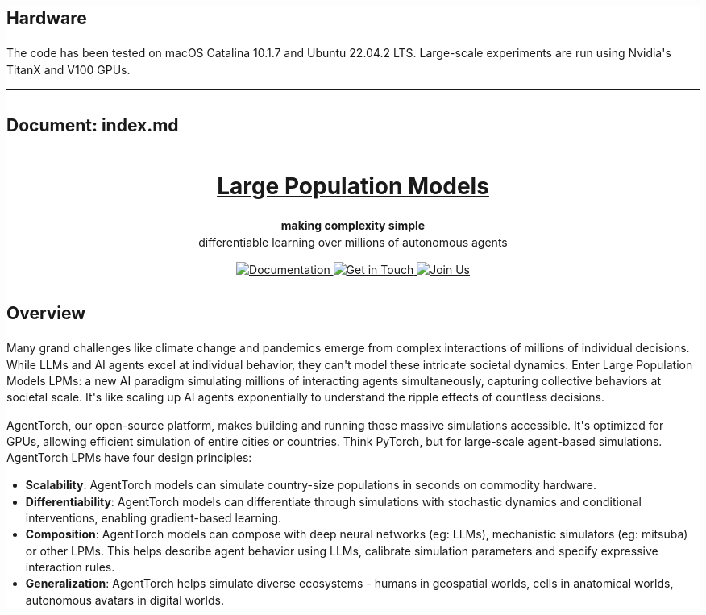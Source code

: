 ## Hardware

The code has been tested on macOS Catalina 10.1.7 and Ubuntu 22.04.2 LTS.
Large-scale experiments are run using Nvidia's TitanX and V100 GPUs.

---

## Document: index.md

<h1 align="center">
  <a href="https://lpm.media.mit.edu/" target="_blank">
    Large Population Models
  </a>
</h1>

<p align="center">
  <strong>making complexity simple</strong><br>
  differentiable learning over millions of autonomous agents
</p>

<p align="center">
  <a href="https://agenttorch.github.io/AgentTorch/" target="_blank">
    <img src="https://img.shields.io/badge/Quick%20Introduction-green" alt="Documentation" />
  </a>
  <a href="https://twitter.com/intent/follow?screen_name=ayushchopra96" target="_blank">
    <img src="https://img.shields.io/twitter/follow/ayushchopra96?style=social&label=Get%20in%20Touch" alt="Get in Touch" />
  </a>
  <a href="https://join.slack.com/t/largepopulationmodels/shared_invite/zt-2jalzf9ki-n9nXG5FryVSMaPmEL7Wm2w" target="_blank">
     <img src="https://img.shields.io/badge/Slack-4A154B?logo=slack&logoColor=white" alt="Join Us"/>
  </a>
</p>

## Overview

Many grand challenges like climate change and pandemics emerge from complex interactions of millions of individual decisions. While LLMs and AI agents excel at individual behavior, they can't model these intricate societal dynamics. Enter Large Population Models LPMs: a new AI paradigm simulating millions of interacting agents simultaneously, capturing collective behaviors at societal scale. It's like scaling up AI agents exponentially to understand the ripple effects of countless decisions.

AgentTorch, our open-source platform, makes building and running these massive simulations accessible. It's optimized for GPUs, allowing efficient simulation of entire cities or countries. Think PyTorch, but for large-scale agent-based simulations. AgentTorch LPMs have four design principles:

- **Scalability**: AgentTorch models can simulate country-size populations in
  seconds on commodity hardware.
- **Differentiability**: AgentTorch models can differentiate through simulations
  with stochastic dynamics and conditional interventions, enabling
  gradient-based learning.
- **Composition**: AgentTorch models can compose with deep neural networks (eg:
  LLMs), mechanistic simulators (eg: mitsuba) or other LPMs. This helps describe
  agent behavior using LLMs, calibrate simulation parameters and specify
  expressive interaction rules.
- **Generalization**: AgentTorch helps simulate diverse ecosystems - humans in
  geospatial worlds, cells in anatomical worlds, autonomous avatars in digital
  worlds.
